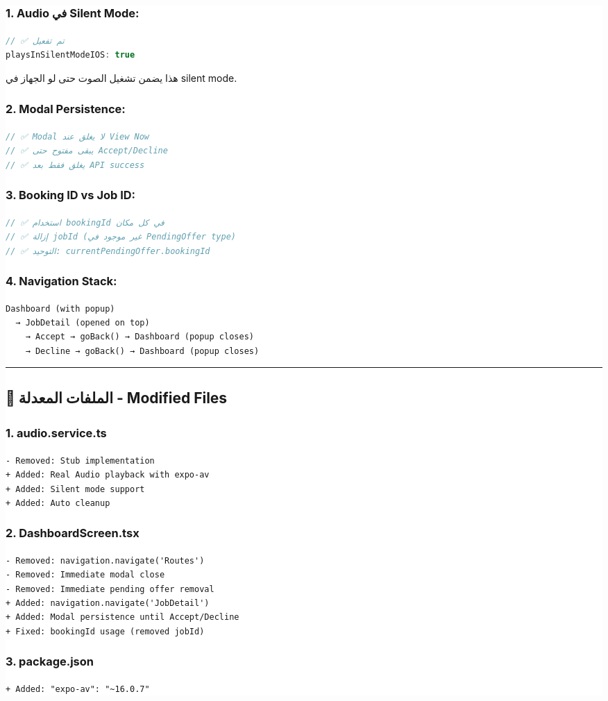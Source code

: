 ### 1. Audio في Silent Mode:
```typescript
// ✅ تم تفعيل
playsInSilentModeIOS: true
```
هذا يضمن تشغيل الصوت حتى لو الجهاز في silent mode.

### 2. Modal Persistence:
```typescript
// ✅ Modal لا يغلق عند View Now
// ✅ يبقى مفتوح حتى Accept/Decline
// ✅ يغلق فقط بعد API success
```

### 3. Booking ID vs Job ID:
```typescript
// ✅ استخدام bookingId في كل مكان
// ✅ إزالة jobId (غير موجود في PendingOffer type)
// ✅ التوحيد: currentPendingOffer.bookingId
```

### 4. Navigation Stack:
```
Dashboard (with popup)
  → JobDetail (opened on top)
    → Accept → goBack() → Dashboard (popup closes)
    → Decline → goBack() → Dashboard (popup closes)
```

---

## 🔧 الملفات المعدلة - Modified Files

### 1. audio.service.ts
```
- Removed: Stub implementation
+ Added: Real Audio playback with expo-av
+ Added: Silent mode support
+ Added: Auto cleanup
```

### 2. DashboardScreen.tsx
```
- Removed: navigation.navigate('Routes')
- Removed: Immediate modal close
- Removed: Immediate pending offer removal
+ Added: navigation.navigate('JobDetail')
+ Added: Modal persistence until Accept/Decline
+ Fixed: bookingId usage (removed jobId)
```

### 3. package.json
```
+ Added: "expo-av": "~16.0.7"
```
